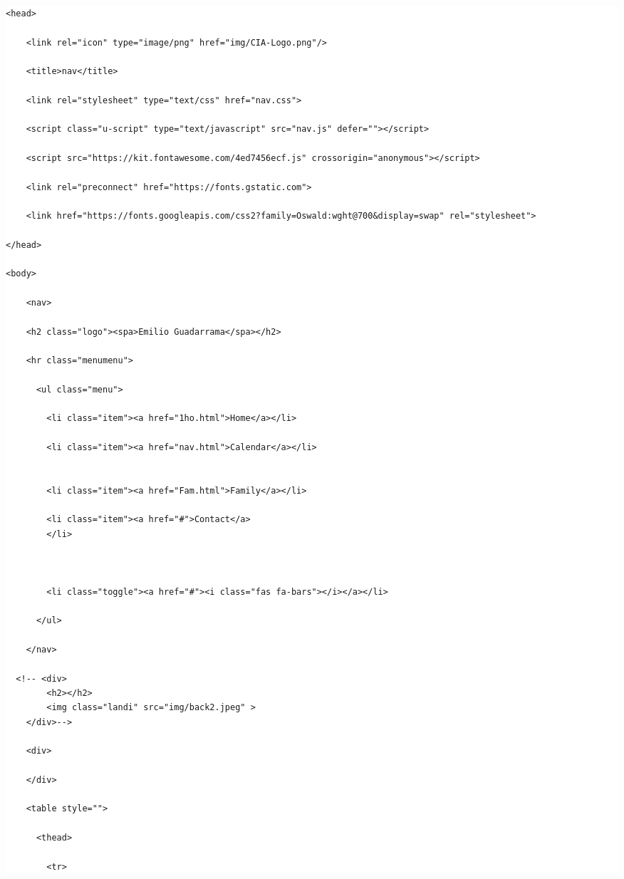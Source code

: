 <html>
    
    <head>
        
        <link rel="icon" type="image/png" href="img/CIA-Logo.png"/>
        
        <title>nav</title>
        
        <link rel="stylesheet" type="text/css" href="nav.css">
        
        <script class="u-script" type="text/javascript" src="nav.js" defer=""></script>
        
        <script src="https://kit.fontawesome.com/4ed7456ecf.js" crossorigin="anonymous"></script>
        
        <link rel="preconnect" href="https://fonts.gstatic.com">
        
        <link href="https://fonts.googleapis.com/css2?family=Oswald:wght@700&display=swap" rel="stylesheet">

    </head>
    
    <body>
    
        <nav>
        
        <h2 class="logo"><spa>Emilio Guadarrama</spa></h2>
        
        <hr class="menumenu">
            
          <ul class="menu">
            
            <li class="item"><a href="1ho.html">Home</a></li>
              
            <li class="item"><a href="nav.html">Calendar</a></li>
                          
              
            <li class="item"><a href="Fam.html">Family</a></li>
              
            <li class="item"><a href="#">Contact</a>
            </li>
              
 
              
            <li class="toggle"><a href="#"><i class="fas fa-bars"></i></a></li>
              
          </ul>
            
        </nav>
        
      <!-- <div>
            <h2></h2>
            <img class="landi" src="img/back2.jpeg" >
        </div>-->
        
        <div>
         
        </div>
        
        <table style="">
            
          <thead>
              
            <tr>
                